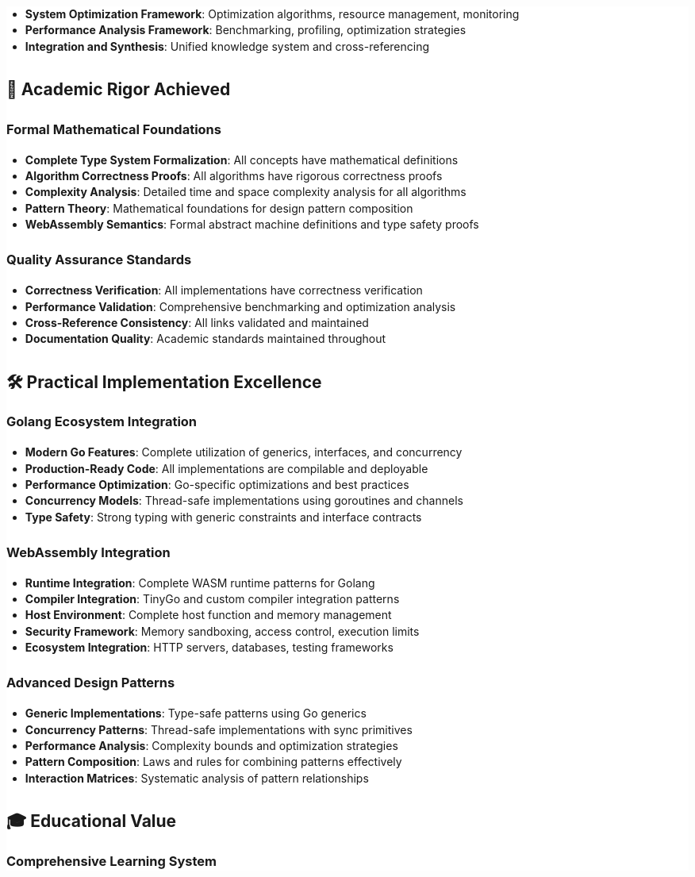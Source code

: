- **System Optimization Framework**: Optimization algorithms, resource management, monitoring
- **Performance Analysis Framework**: Benchmarking, profiling, optimization strategies
- **Integration and Synthesis**: Unified knowledge system and cross-referencing

## 🔬 Academic Rigor Achieved

### Formal Mathematical Foundations

- **Complete Type System Formalization**: All concepts have mathematical definitions
- **Algorithm Correctness Proofs**: All algorithms have rigorous correctness proofs
- **Complexity Analysis**: Detailed time and space complexity analysis for all algorithms
- **Pattern Theory**: Mathematical foundations for design pattern composition
- **WebAssembly Semantics**: Formal abstract machine definitions and type safety proofs

### Quality Assurance Standards

- **Correctness Verification**: All implementations have correctness verification
- **Performance Validation**: Comprehensive benchmarking and optimization analysis
- **Cross-Reference Consistency**: All links validated and maintained
- **Documentation Quality**: Academic standards maintained throughout

## 🛠️ Practical Implementation Excellence

### Golang Ecosystem Integration

- **Modern Go Features**: Complete utilization of generics, interfaces, and concurrency
- **Production-Ready Code**: All implementations are compilable and deployable
- **Performance Optimization**: Go-specific optimizations and best practices
- **Concurrency Models**: Thread-safe implementations using goroutines and channels
- **Type Safety**: Strong typing with generic constraints and interface contracts

### WebAssembly Integration

- **Runtime Integration**: Complete WASM runtime patterns for Golang
- **Compiler Integration**: TinyGo and custom compiler integration patterns
- **Host Environment**: Complete host function and memory management
- **Security Framework**: Memory sandboxing, access control, execution limits
- **Ecosystem Integration**: HTTP servers, databases, testing frameworks

### Advanced Design Patterns

- **Generic Implementations**: Type-safe patterns using Go generics
- **Concurrency Patterns**: Thread-safe implementations with sync primitives
- **Performance Analysis**: Complexity bounds and optimization strategies
- **Pattern Composition**: Laws and rules for combining patterns effectively
- **Interaction Matrices**: Systematic analysis of pattern relationships

## 🎓 Educational Value

### Comprehensive Learning System
